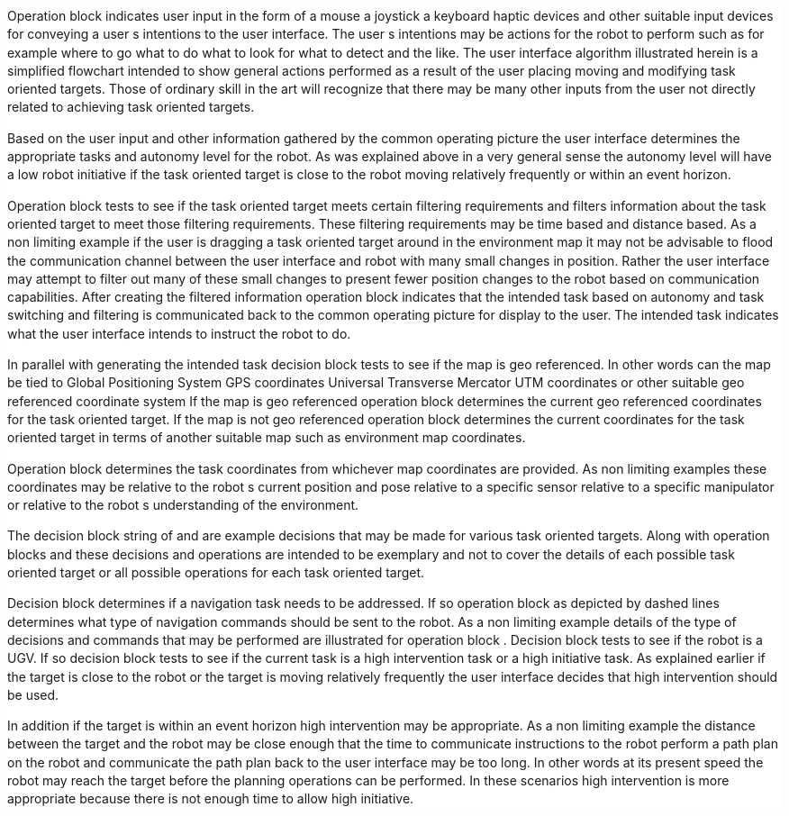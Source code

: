 Operation block indicates user input in the form of a mouse a joystick a keyboard haptic devices and other suitable input devices for conveying a user s intentions to the user interface. The user s intentions may be actions for the robot to perform such as for example where to go what to do what to look for what to detect and the like. The user interface algorithm illustrated herein is a simplified flowchart intended to show general actions performed as a result of the user placing moving and modifying task oriented targets. Those of ordinary skill in the art will recognize that there may be many other inputs from the user not directly related to achieving task oriented targets.

Based on the user input and other information gathered by the common operating picture the user interface determines the appropriate tasks and autonomy level for the robot. As was explained above in a very general sense the autonomy level will have a low robot initiative if the task oriented target is close to the robot moving relatively frequently or within an event horizon.

Operation block tests to see if the task oriented target meets certain filtering requirements and filters information about the task oriented target to meet those filtering requirements. These filtering requirements may be time based and distance based. As a non limiting example if the user is dragging a task oriented target around in the environment map it may not be advisable to flood the communication channel between the user interface and robot with many small changes in position. Rather the user interface may attempt to filter out many of these small changes to present fewer position changes to the robot based on communication capabilities. After creating the filtered information operation block indicates that the intended task based on autonomy and task switching and filtering is communicated back to the common operating picture for display to the user. The intended task indicates what the user interface intends to instruct the robot to do.

In parallel with generating the intended task decision block tests to see if the map is geo referenced. In other words can the map be tied to Global Positioning System GPS coordinates Universal Transverse Mercator UTM coordinates or other suitable geo referenced coordinate system If the map is geo referenced operation block determines the current geo referenced coordinates for the task oriented target. If the map is not geo referenced operation block determines the current coordinates for the task oriented target in terms of another suitable map such as environment map coordinates.

Operation block determines the task coordinates from whichever map coordinates are provided. As non limiting examples these coordinates may be relative to the robot s current position and pose relative to a specific sensor relative to a specific manipulator or relative to the robot s understanding of the environment.

The decision block string of and are example decisions that may be made for various task oriented targets. Along with operation blocks and these decisions and operations are intended to be exemplary and not to cover the details of each possible task oriented target or all possible operations for each task oriented target.

Decision block determines if a navigation task needs to be addressed. If so operation block as depicted by dashed lines determines what type of navigation commands should be sent to the robot. As a non limiting example details of the type of decisions and commands that may be performed are illustrated for operation block . Decision block tests to see if the robot is a UGV. If so decision block tests to see if the current task is a high intervention task or a high initiative task. As explained earlier if the target is close to the robot or the target is moving relatively frequently the user interface decides that high intervention should be used.

In addition if the target is within an event horizon high intervention may be appropriate. As a non limiting example the distance between the target and the robot may be close enough that the time to communicate instructions to the robot perform a path plan on the robot and communicate the path plan back to the user interface may be too long. In other words at its present speed the robot may reach the target before the planning operations can be performed. In these scenarios high intervention is more appropriate because there is not enough time to allow high initiative.
